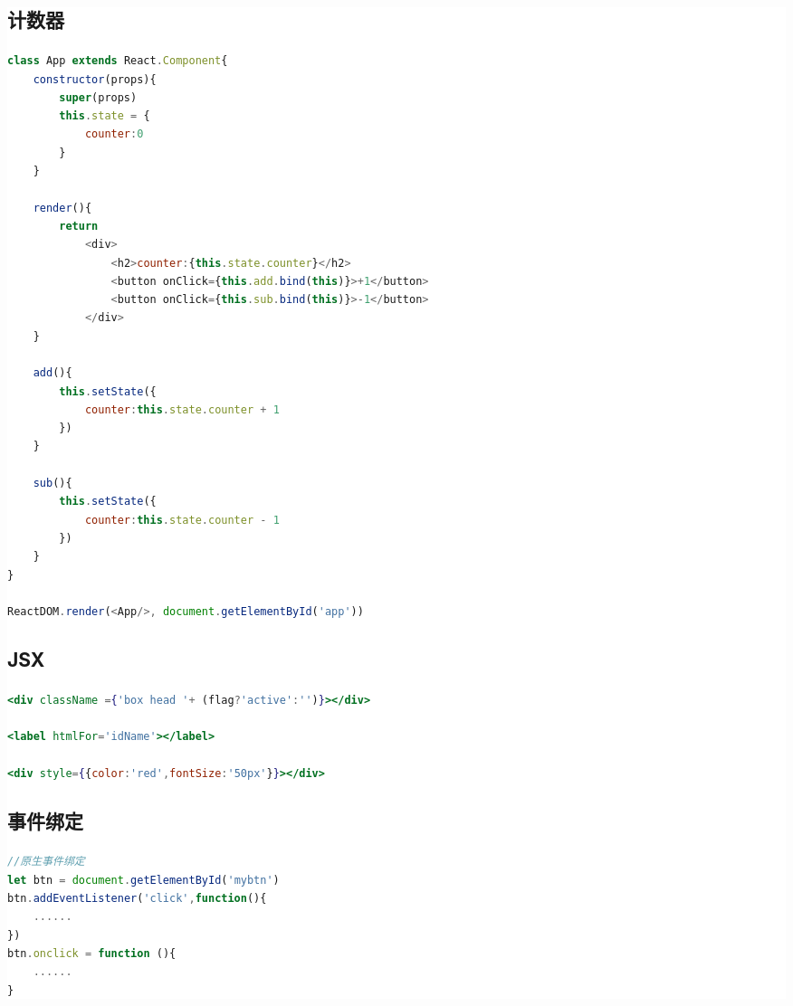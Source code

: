 ## 计数器

```js
class App extends React.Component{
    constructor(props){
        super(props)
        this.state = {
            counter:0
        }
    }
    
    render(){
        return 
        	<div>
        		<h2>counter:{this.state.counter}</h2>
        		<button onClick={this.add.bind(this)}>+1</button>
        		<button onClick={this.sub.bind(this)}>-1</button>
        	</div>
    }
    
    add(){
        this.setState({
            counter:this.state.counter + 1
        })
    }

	sub(){
        this.setState({
            counter:this.state.counter - 1
        })
    }
}

ReactDOM.render(<App/>, document.getElementById('app'))
```



## JSX

```jsx
<div className ={'box head '+ (flag?'active':'')}></div>

<label htmlFor='idName'></label>

<div style={{color:'red',fontSize:'50px'}}></div>
```

## 事件绑定

```jsx
//原生事件绑定
let btn = document.getElementById('mybtn')
btn.addEventListener('click',function(){
    ......
})
btn.onclick = function (){
    ......
}
```
